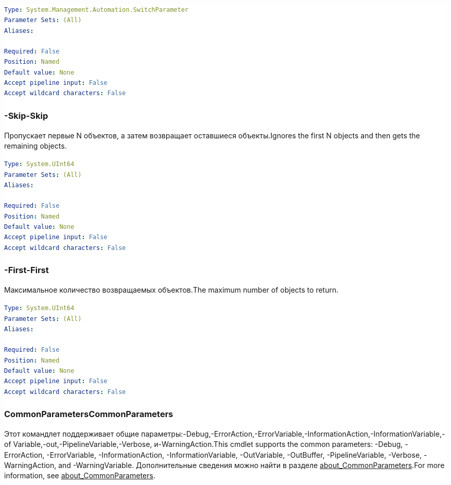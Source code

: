 ```yaml
Type: System.Management.Automation.SwitchParameter
Parameter Sets: (All)
Aliases:

Required: False
Position: Named
Default value: None
Accept pipeline input: False
Accept wildcard characters: False
```

### <span data-ttu-id="7f4e6-140">-Skip</span><span class="sxs-lookup"><span data-stu-id="7f4e6-140">-Skip</span></span>
<span data-ttu-id="7f4e6-141">Пропускает первые N объектов, а затем возвращает оставшиеся объекты.</span><span class="sxs-lookup"><span data-stu-id="7f4e6-141">Ignores the first N objects and then gets the remaining objects.</span></span>

```yaml
Type: System.UInt64
Parameter Sets: (All)
Aliases:

Required: False
Position: Named
Default value: None
Accept pipeline input: False
Accept wildcard characters: False
```

### <span data-ttu-id="7f4e6-142">-First</span><span class="sxs-lookup"><span data-stu-id="7f4e6-142">-First</span></span>
<span data-ttu-id="7f4e6-143">Максимальное количество возвращаемых объектов.</span><span class="sxs-lookup"><span data-stu-id="7f4e6-143">The maximum number of objects to return.</span></span>

```yaml
Type: System.UInt64
Parameter Sets: (All)
Aliases:

Required: False
Position: Named
Default value: None
Accept pipeline input: False
Accept wildcard characters: False
```

### <span data-ttu-id="7f4e6-144">CommonParameters</span><span class="sxs-lookup"><span data-stu-id="7f4e6-144">CommonParameters</span></span>
<span data-ttu-id="7f4e6-145">Этот командлет поддерживает общие параметры:-Debug,-ErrorAction,-ErrorVariable,-InformationAction,-InformationVariable,-of Variable,-out,-PipelineVariable,-Verbose, и-WarningAction.</span><span class="sxs-lookup"><span data-stu-id="7f4e6-145">This cmdlet supports the common parameters: -Debug, -ErrorAction, -ErrorVariable, -InformationAction, -InformationVariable, -OutVariable, -OutBuffer, -PipelineVariable, -Verbose, -WarningAction, and -WarningVariable.</span></span> <span data-ttu-id="7f4e6-146">Дополнительные сведения можно найти в разделе [about_CommonParameters](http://go.microsoft.com/fwlink/?LinkID=113216).</span><span class="sxs-lookup"><span data-stu-id="7f4e6-146">For more information, see [about_CommonParameters](http://go.microsoft.com/fwlink/?LinkID=113216).</span></span>
